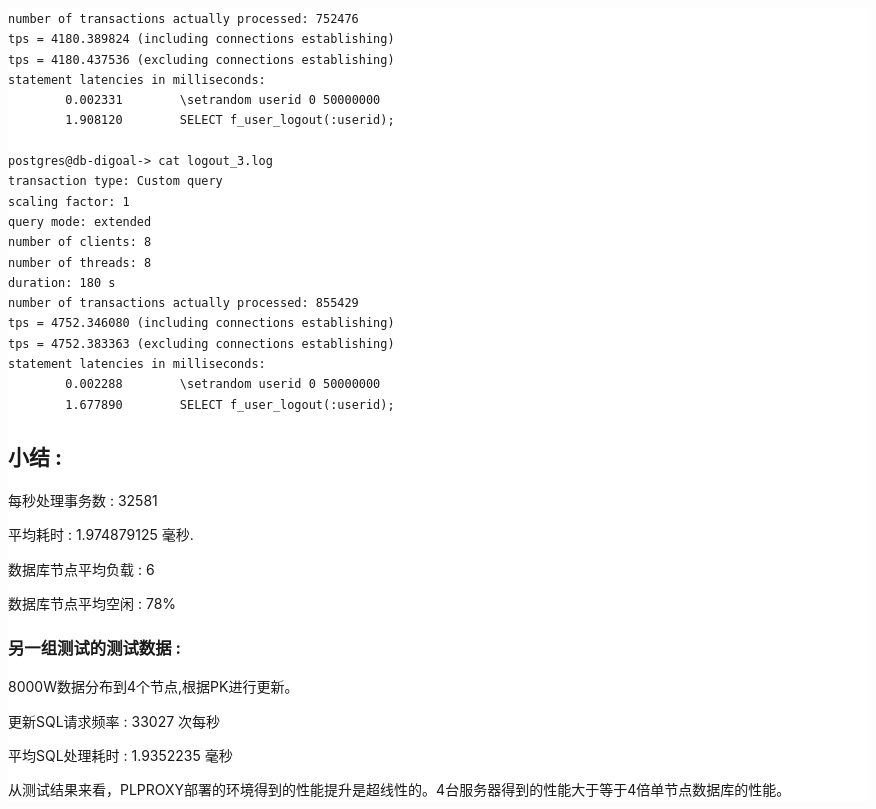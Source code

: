```  
number of transactions actually processed: 752476  
tps = 4180.389824 (including connections establishing)  
tps = 4180.437536 (excluding connections establishing)  
statement latencies in milliseconds:  
        0.002331        \setrandom userid 0 50000000  
        1.908120        SELECT f_user_logout(:userid);  
  
postgres@db-digoal-> cat logout_3.log   
transaction type: Custom query  
scaling factor: 1  
query mode: extended  
number of clients: 8  
number of threads: 8  
duration: 180 s  
number of transactions actually processed: 855429  
tps = 4752.346080 (including connections establishing)  
tps = 4752.383363 (excluding connections establishing)  
statement latencies in milliseconds:  
        0.002288        \setrandom userid 0 50000000  
        1.677890        SELECT f_user_logout(:userid);  
```  
  
## 小结 :   
每秒处理事务数 : 32581  
  
平均耗时 : 1.974879125 毫秒.  
  
数据库节点平均负载 : 6  
  
数据库节点平均空闲 : 78%  
  
### 另一组测试的测试数据 :   
  
8000W数据分布到4个节点,根据PK进行更新。  
  
更新SQL请求频率 : 33027 次每秒  
  
平均SQL处理耗时 : 1.9352235 毫秒  
  
从测试结果来看，PLPROXY部署的环境得到的性能提升是超线性的。4台服务器得到的性能大于等于4倍单节点数据库的性能。  
             
        
                       
  
  
  
  
  
  
  
  
  
  
  
  
  
  
  
  
  
  
  
  